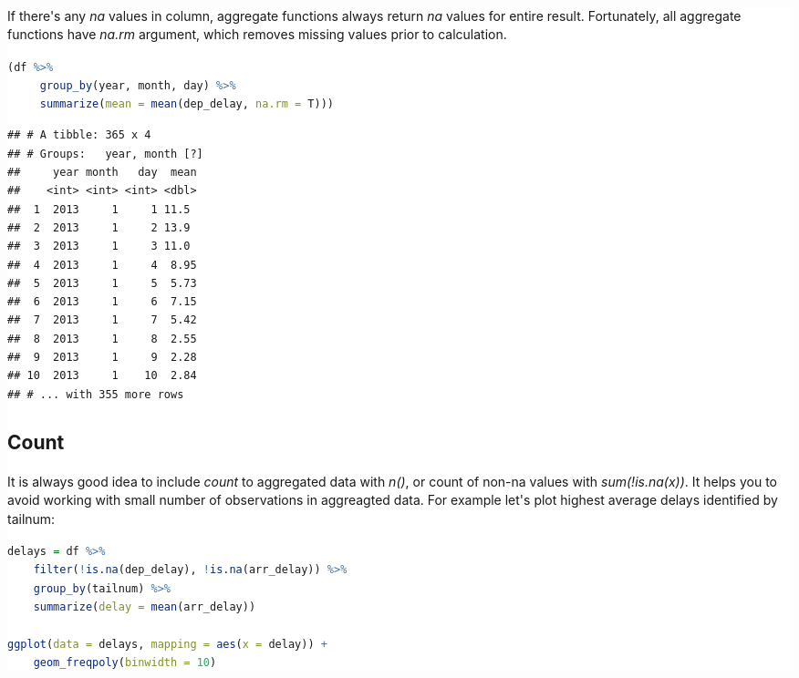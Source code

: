 If there's any _na_ values in column, aggregate functions always return _na_ values for entire result. 
Fortunately, all aggregate functions have _na.rm_ argument, which removes missing values prior to calculation. 


```r
(df %>%
     group_by(year, month, day) %>%
     summarize(mean = mean(dep_delay, na.rm = T)))
```

```
## # A tibble: 365 x 4
## # Groups:   year, month [?]
##     year month   day  mean
##    <int> <int> <int> <dbl>
##  1  2013     1     1 11.5 
##  2  2013     1     2 13.9 
##  3  2013     1     3 11.0 
##  4  2013     1     4  8.95
##  5  2013     1     5  5.73
##  6  2013     1     6  7.15
##  7  2013     1     7  5.42
##  8  2013     1     8  2.55
##  9  2013     1     9  2.28
## 10  2013     1    10  2.84
## # ... with 355 more rows
```


## Count
It is always good idea to include _count_ to aggregated data with _n()_, or count of non-na values with 
_sum(!is.na(x))_. It helps you to avoid working with small number of observations in aggreagted data. 
For example let's plot highest average delays identified by tailnum:


```r
delays = df %>%
    filter(!is.na(dep_delay), !is.na(arr_delay)) %>%
    group_by(tailnum) %>%
    summarize(delay = mean(arr_delay))

ggplot(data = delays, mapping = aes(x = delay)) + 
    geom_freqpoly(binwidth = 10)
```
